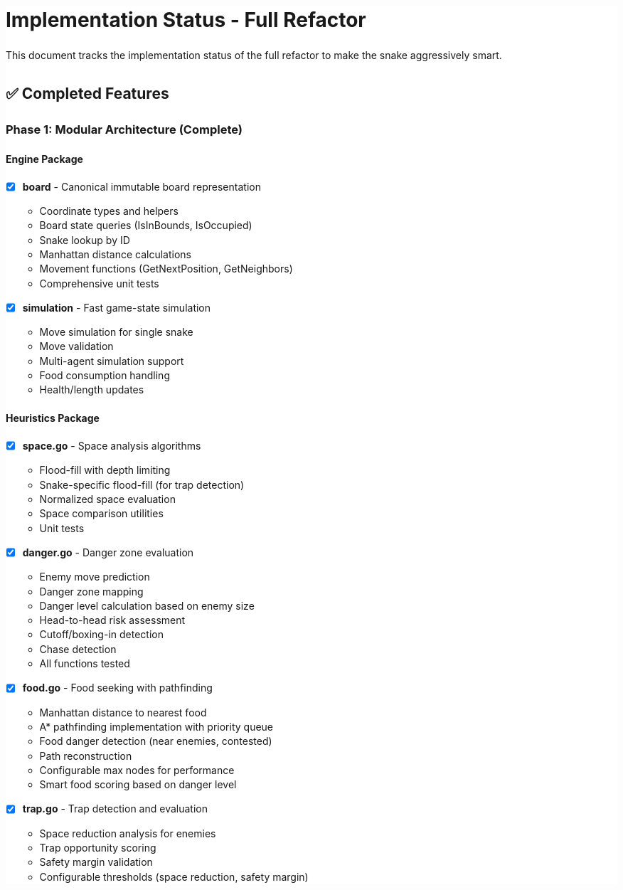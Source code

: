 # Implementation Status - Full Refactor

This document tracks the implementation status of the full refactor to make the snake aggressively smart.

## ✅ Completed Features

### Phase 1: Modular Architecture (Complete)

#### Engine Package
- [x] **board** - Canonical immutable board representation
  - Coordinate types and helpers
  - Board state queries (IsInBounds, IsOccupied)
  - Snake lookup by ID
  - Manhattan distance calculations
  - Movement functions (GetNextPosition, GetNeighbors)
  - Comprehensive unit tests

- [x] **simulation** - Fast game-state simulation
  - Move simulation for single snake
  - Move validation
  - Multi-agent simulation support
  - Food consumption handling
  - Health/length updates

#### Heuristics Package
- [x] **space.go** - Space analysis algorithms
  - Flood-fill with depth limiting
  - Snake-specific flood-fill (for trap detection)
  - Normalized space evaluation
  - Space comparison utilities
  - Unit tests

- [x] **danger.go** - Danger zone evaluation
  - Enemy move prediction
  - Danger zone mapping
  - Danger level calculation based on enemy size
  - Head-to-head risk assessment
  - Cutoff/boxing-in detection
  - Chase detection
  - All functions tested

- [x] **food.go** - Food seeking with pathfinding
  - Manhattan distance to nearest food
  - A* pathfinding implementation with priority queue
  - Food danger detection (near enemies, contested)
  - Path reconstruction
  - Configurable max nodes for performance
  - Smart food scoring based on danger level

- [x] **trap.go** - Trap detection and evaluation
  - Space reduction analysis for enemies
  - Trap opportunity scoring
  - Safety margin validation
  - Configurable thresholds (space reduction, safety margin)
